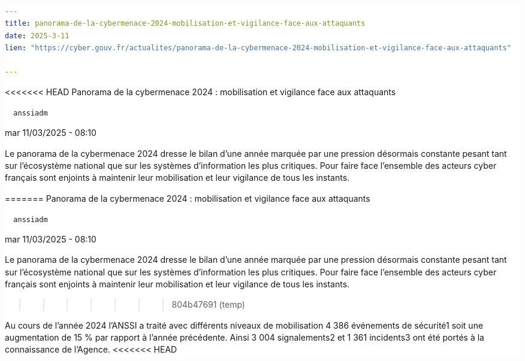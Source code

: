 ```yaml
---
title: panorama-de-la-cybermenace-2024-mobilisation-et-vigilance-face-aux-attaquants
date: 2025-3-11
lien: "https://cyber.gouv.fr/actualites/panorama-de-la-cybermenace-2024-mobilisation-et-vigilance-face-aux-attaquants"

---
```


<<<<<<< HEAD
Panorama de la cybermenace 2024 : mobilisation et vigilance face aux attaquants

            


      anssiadm
mar 11/03/2025 - 08:10

            
Le panorama de la cybermenace 2024 dresse le bilan d’une année marquée par une pression désormais constante pesant tant sur l’écosystème national que sur les systèmes d’information les plus critiques. Pour faire face
l’ensemble des acteurs cyber français sont enjoints à maintenir leur mobilisation et leur vigilance de tous les instants.

      
      

              
  

    

      
=======
Panorama de la cybermenace 2024 : mobilisation et vigilance face aux attaquants

            


      anssiadm
mar 11/03/2025 - 08:10

            
Le panorama de la cybermenace 2024 dresse le bilan d’une année marquée par une pression désormais constante pesant tant sur l’écosystème national que sur les systèmes d’information les plus critiques. Pour faire face
l’ensemble des acteurs cyber français sont enjoints à maintenir leur mobilisation et leur vigilance de tous les instants.

      
      

              
  

    

      
>>>>>>> 804b47691 (temp)
            
Au cours de l’année 2024
l’ANSSI a traité
avec différents niveaux de mobilisation
4 386 événements de sécurité1
soit une augmentation de 15 % par rapport à l’année précédente. Ainsi
3 004 signalements2 et 1 361 incidents3 ont été portés à la connaissance de l’Agence.
<<<<<<< HEAD
